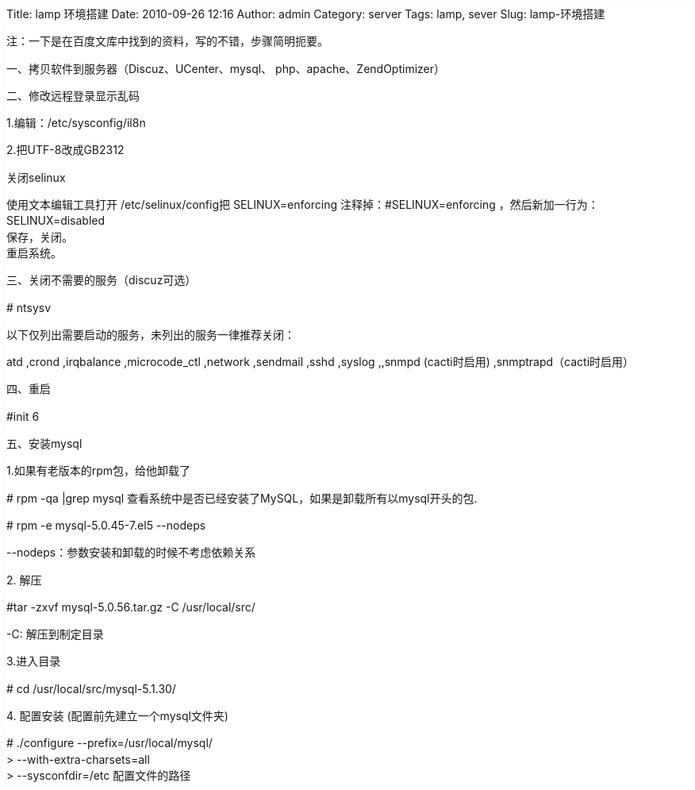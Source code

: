 Title: lamp 环境搭建
Date: 2010-09-26 12:16
Author: admin
Category: server
Tags: lamp, sever
Slug: lamp-环境搭建

注：一下是在百度文库中找到的资料，写的不错，步骤简明扼要。

一、拷贝软件到服务器（Discuz、UCenter、mysql、
php、apache、ZendOptimizer）

二、修改远程登录显示乱码

1.编辑：/etc/sysconfig/il8n

2.把UTF-8改成GB2312

关闭selinux

使用文本编辑工具打开 /etc/selinux/config把 SELINUX=enforcing
注释掉：\#SELINUX=enforcing ，然后新加一行为：SELINUX=disabled  
保存，关闭。  
重启系统。

三、关闭不需要的服务（discuz可选）

\# ntsysv

以下仅列出需要启动的服务，未列出的服务一律推荐关闭：

atd ,crond ,irqbalance ,microcode\_ctl ,network ,sendmail ,sshd ,syslog
,,snmpd (cacti时启用) ,snmptrapd（cacti时启用）

四、重启

\#init 6

五、安装mysql

1.如果有老版本的rpm包，给他卸载了

\# rpm -qa |grep mysql
查看系统中是否已经安装了MySQL，如果是卸载所有以mysql开头的包.

\# rpm -e mysql-5.0.45-7.el5 --nodeps

--nodeps：参数安装和卸载的时候不考虑依赖关系

​2. 解压

\#tar -zxvf mysql-5.0.56.tar.gz -C /usr/local/src/

-C: 解压到制定目录

3.进入目录

\# cd /usr/local/src/mysql-5.1.30/

​4. 配置安装 (配置前先建立一个mysql文件夹)

\# ./configure --prefix=/usr/local/mysql/  
\> --with-extra-charsets=all  
\> --sysconfdir=/etc 配置文件的路径
